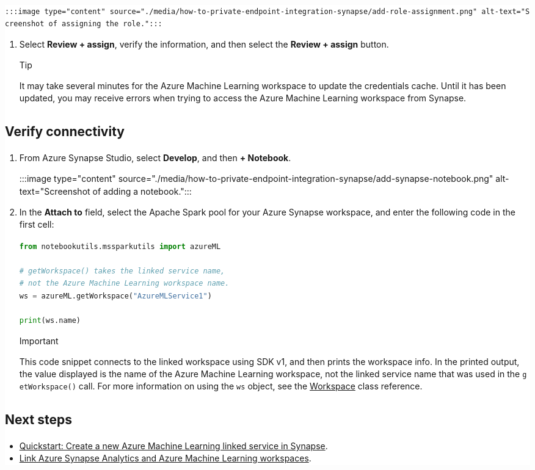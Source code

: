     :::image type="content" source="./media/how-to-private-endpoint-integration-synapse/add-role-assignment.png" alt-text="Screenshot of assigning the role.":::

1. Select __Review + assign__, verify the information, and then select the __Review + assign__ button.

    > [!TIP]
    > It may take several minutes for the Azure Machine Learning workspace to update the credentials cache. Until it has been updated, you may receive errors when trying to access the Azure Machine Learning workspace from Synapse.

## Verify connectivity

1. From Azure Synapse Studio, select __Develop__, and then __+ Notebook__.

    :::image type="content" source="./media/how-to-private-endpoint-integration-synapse/add-synapse-notebook.png" alt-text="Screenshot of adding a notebook.":::

1. In the __Attach to__ field, select the Apache Spark pool for your Azure Synapse workspace, and enter the following code in the first cell:

    ```python
    from notebookutils.mssparkutils import azureML

    # getWorkspace() takes the linked service name,
    # not the Azure Machine Learning workspace name.
    ws = azureML.getWorkspace("AzureMLService1")

    print(ws.name)
    ```

    > [!IMPORTANT]
    > This code snippet connects to the linked workspace using SDK v1, and then prints the workspace info. In the printed output, the value displayed is the name of the Azure Machine Learning workspace, not the linked service name that was used in the `getWorkspace()` call. For more information on using the `ws` object, see the [Workspace](/python/api/azureml-core/azureml.core.workspace.workspace) class reference.

## Next steps

* [Quickstart: Create a new Azure Machine Learning linked service in Synapse](/azure/synapse-analytics/machine-learning/quickstart-integrate-azure-machine-learning).
* [Link Azure Synapse Analytics and Azure Machine Learning workspaces](v1/how-to-link-synapse-ml-workspaces.md).